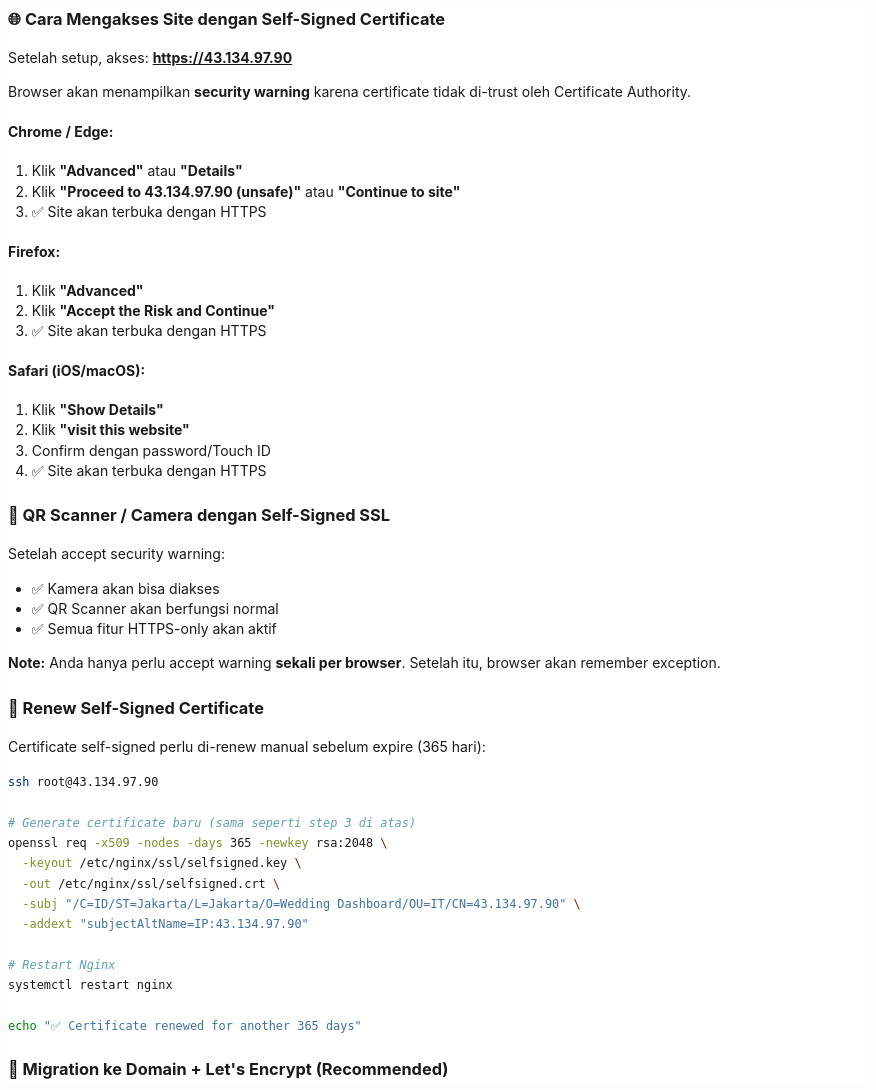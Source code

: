 ### 🌐 Cara Mengakses Site dengan Self-Signed Certificate

Setelah setup, akses: **https://43.134.97.90**

Browser akan menampilkan **security warning** karena certificate tidak di-trust oleh Certificate Authority.

#### Chrome / Edge:
1. Klik **"Advanced"** atau **"Details"**
2. Klik **"Proceed to 43.134.97.90 (unsafe)"** atau **"Continue to site"**
3. ✅ Site akan terbuka dengan HTTPS

#### Firefox:
1. Klik **"Advanced"**
2. Klik **"Accept the Risk and Continue"**
3. ✅ Site akan terbuka dengan HTTPS

#### Safari (iOS/macOS):
1. Klik **"Show Details"**
2. Klik **"visit this website"**
3. Confirm dengan password/Touch ID
4. ✅ Site akan terbuka dengan HTTPS

### 📱 QR Scanner / Camera dengan Self-Signed SSL

Setelah accept security warning:
- ✅ Kamera akan bisa diakses
- ✅ QR Scanner akan berfungsi normal
- ✅ Semua fitur HTTPS-only akan aktif

**Note:** Anda hanya perlu accept warning **sekali per browser**. Setelah itu, browser akan remember exception.

### 🔄 Renew Self-Signed Certificate

Certificate self-signed perlu di-renew manual sebelum expire (365 hari):

```bash
ssh root@43.134.97.90

# Generate certificate baru (sama seperti step 3 di atas)
openssl req -x509 -nodes -days 365 -newkey rsa:2048 \
  -keyout /etc/nginx/ssl/selfsigned.key \
  -out /etc/nginx/ssl/selfsigned.crt \
  -subj "/C=ID/ST=Jakarta/L=Jakarta/O=Wedding Dashboard/OU=IT/CN=43.134.97.90" \
  -addext "subjectAltName=IP:43.134.97.90"

# Restart Nginx
systemctl restart nginx

echo "✅ Certificate renewed for another 365 days"
```

### 🎯 Migration ke Domain + Let's Encrypt (Recommended)
